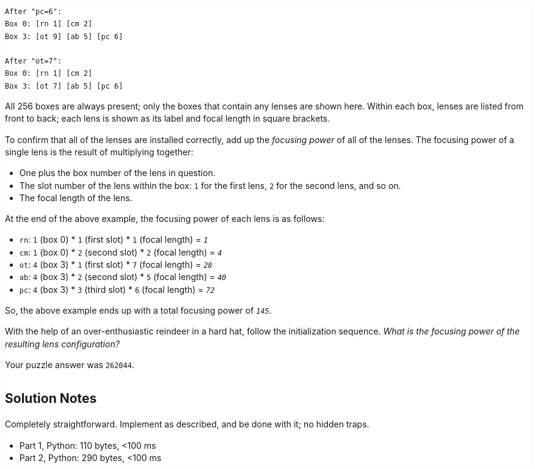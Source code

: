     After "pc=6":
    Box 0: [rn 1] [cm 2]
    Box 3: [ot 9] [ab 5] [pc 6]
    
    After "ot=7":
    Box 0: [rn 1] [cm 2]
    Box 3: [ot 7] [ab 5] [pc 6]
    

All 256 boxes are always present; only the boxes that contain any lenses are shown here. Within each box, lenses are listed from front to back; each lens is shown as its label and focal length in square brackets.

To confirm that all of the lenses are installed correctly, add up the _focusing power_ of all of the lenses. The focusing power of a single lens is the result of multiplying together:

*   One plus the box number of the lens in question.
*   The slot number of the lens within the box: `1` for the first lens, `2` for the second lens, and so on.
*   The focal length of the lens.

At the end of the above example, the focusing power of each lens is as follows:

*   `rn`: `1` (box 0) \* `1` (first slot) \* `1` (focal length) = _`1`_
*   `cm`: `1` (box 0) \* `2` (second slot) \* `2` (focal length) = _`4`_
*   `ot`: `4` (box 3) \* `1` (first slot) \* `7` (focal length) = _`28`_
*   `ab`: `4` (box 3) \* `2` (second slot) \* `5` (focal length) = _`40`_
*   `pc`: `4` (box 3) \* `3` (third slot) \* `6` (focal length) = _`72`_

So, the above example ends up with a total focusing power of _`145`_.

With the help of an over-enthusiastic reindeer in a hard hat, follow the initialization sequence. _What is the focusing power of the resulting lens configuration?_

Your puzzle answer was `262044`.

## Solution Notes

Completely straightforward. Implement as described, and be done with it; no hidden traps.

* Part 1, Python: 110 bytes, <100 ms
* Part 2, Python: 290 bytes, <100 ms
